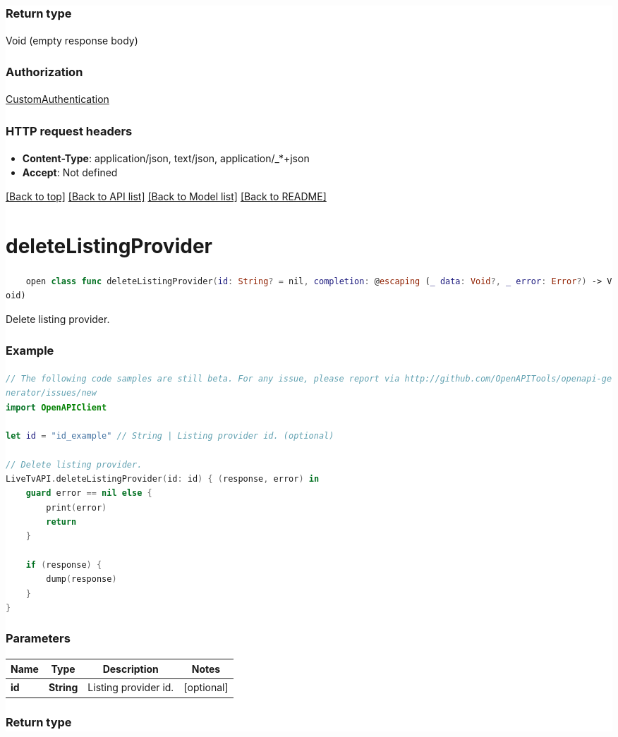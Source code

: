 ### Return type

Void (empty response body)

### Authorization

[CustomAuthentication](../README.md#CustomAuthentication)

### HTTP request headers

 - **Content-Type**: application/json, text/json, application/_*+json
 - **Accept**: Not defined

[[Back to top]](#) [[Back to API list]](../README.md#documentation-for-api-endpoints) [[Back to Model list]](../README.md#documentation-for-models) [[Back to README]](../README.md)

# **deleteListingProvider**
```swift
    open class func deleteListingProvider(id: String? = nil, completion: @escaping (_ data: Void?, _ error: Error?) -> Void)
```

Delete listing provider.

### Example 
```swift
// The following code samples are still beta. For any issue, please report via http://github.com/OpenAPITools/openapi-generator/issues/new
import OpenAPIClient

let id = "id_example" // String | Listing provider id. (optional)

// Delete listing provider.
LiveTvAPI.deleteListingProvider(id: id) { (response, error) in
    guard error == nil else {
        print(error)
        return
    }

    if (response) {
        dump(response)
    }
}
```

### Parameters

Name | Type | Description  | Notes
------------- | ------------- | ------------- | -------------
 **id** | **String** | Listing provider id. | [optional] 

### Return type
